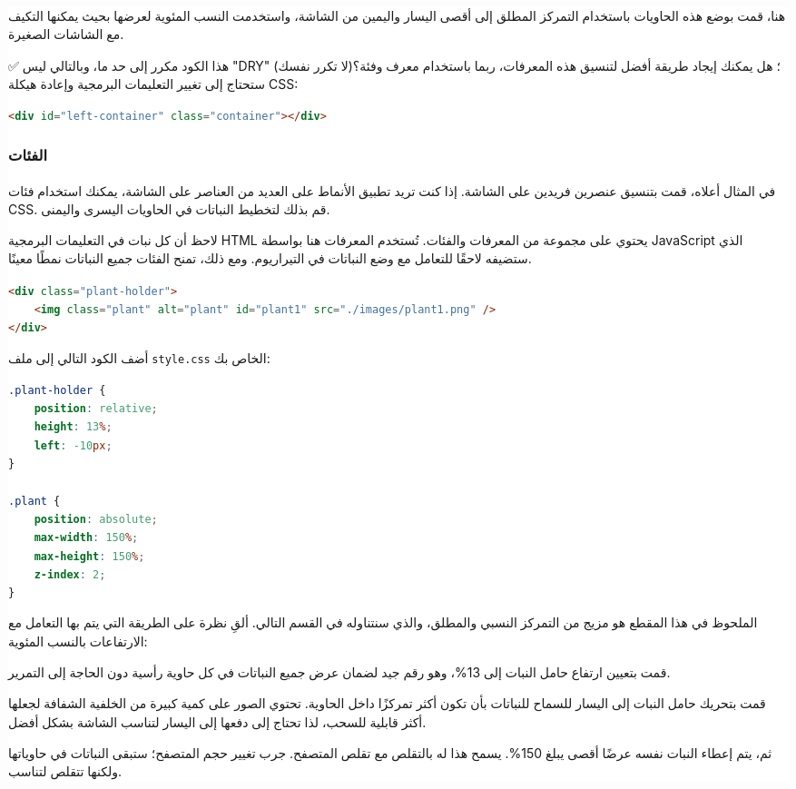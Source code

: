 ```CSS
```

هنا، قمت بوضع هذه الحاويات باستخدام التمركز المطلق إلى أقصى اليسار واليمين من الشاشة، واستخدمت النسب المئوية لعرضها بحيث يمكنها التكيف مع الشاشات الصغيرة.

✅ هذا الكود مكرر إلى حد ما، وبالتالي ليس "DRY" (لا تكرر نفسك)؛ هل يمكنك إيجاد طريقة أفضل لتنسيق هذه المعرفات، ربما باستخدام معرف وفئة؟ ستحتاج إلى تغيير التعليمات البرمجية وإعادة هيكلة CSS:

```html
<div id="left-container" class="container"></div>
```

### الفئات

في المثال أعلاه، قمت بتنسيق عنصرين فريدين على الشاشة. إذا كنت تريد تطبيق الأنماط على العديد من العناصر على الشاشة، يمكنك استخدام فئات CSS. قم بذلك لتخطيط النباتات في الحاويات اليسرى واليمنى.

لاحظ أن كل نبات في التعليمات البرمجية HTML يحتوي على مجموعة من المعرفات والفئات. تُستخدم المعرفات هنا بواسطة JavaScript الذي ستضيفه لاحقًا للتعامل مع وضع النباتات في التيراريوم. ومع ذلك، تمنح الفئات جميع النباتات نمطًا معينًا.

```html
<div class="plant-holder">
	<img class="plant" alt="plant" id="plant1" src="./images/plant1.png" />
</div>
```

أضف الكود التالي إلى ملف `style.css` الخاص بك:

```CSS
.plant-holder {
	position: relative;
	height: 13%;
	left: -10px;
}

.plant {
	position: absolute;
	max-width: 150%;
	max-height: 150%;
	z-index: 2;
}
```

الملحوظ في هذا المقطع هو مزيج من التمركز النسبي والمطلق، والذي سنتناوله في القسم التالي. ألقِ نظرة على الطريقة التي يتم بها التعامل مع الارتفاعات بالنسب المئوية:

قمت بتعيين ارتفاع حامل النبات إلى 13%، وهو رقم جيد لضمان عرض جميع النباتات في كل حاوية رأسية دون الحاجة إلى التمرير.

قمت بتحريك حامل النبات إلى اليسار للسماح للنباتات بأن تكون أكثر تمركزًا داخل الحاوية. تحتوي الصور على كمية كبيرة من الخلفية الشفافة لجعلها أكثر قابلية للسحب، لذا تحتاج إلى دفعها إلى اليسار لتناسب الشاشة بشكل أفضل.

ثم، يتم إعطاء النبات نفسه عرضًا أقصى يبلغ 150%. يسمح هذا له بالتقلص مع تقلص المتصفح. جرب تغيير حجم المتصفح؛ ستبقى النباتات في حاوياتها ولكنها تتقلص لتناسب.
